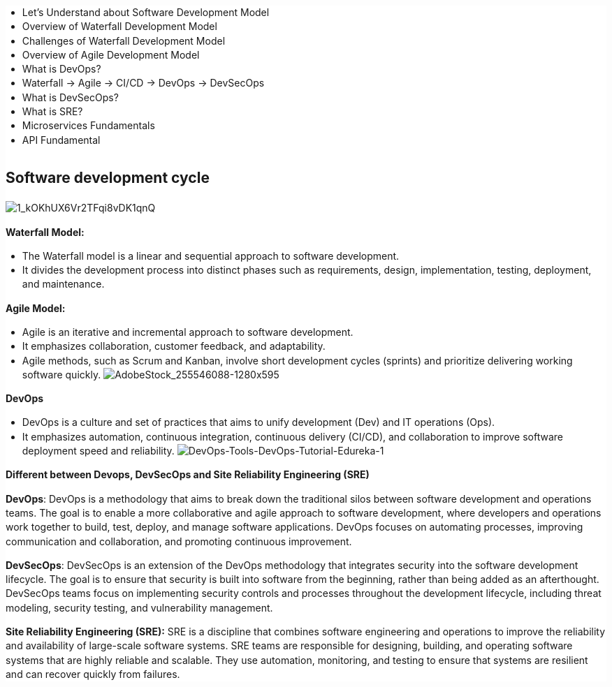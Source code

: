 * Let’s Understand about Software Development Model
* Overview of Waterfall Development Model
* Challenges of Waterfall Development Model
* Overview of Agile Development Model
* What is DevOps?
* Waterfall -> Agile -> CI/CD -> DevOps -> DevSecOps
* What is DevSecOps?
* What is SRE?
* Microservices Fundamentals
* API Fundamental

## Software development cycle 

![1_kOKhUX6Vr2TFqi8vDK1qnQ](https://github.com/sagarkulkarni1989/DevOps-Journey/assets/46215433/3d4a05d2-4157-45fc-b791-10132352a7c7)

**Waterfall Model:**

  - The Waterfall model is a linear and sequential approach to software development.
  - It divides the development process into distinct phases such as requirements, design, implementation, testing, deployment, and maintenance.

**Agile Model:**

   - Agile is an iterative and incremental approach to software development.
   - It emphasizes collaboration, customer feedback, and adaptability.
   - Agile methods, such as Scrum and Kanban, involve short development cycles (sprints) and prioritize delivering working software quickly.
![AdobeStock_255546088-1280x595](https://github.com/sagarkulkarni1989/DevOps-Journey/assets/46215433/da59124b-fcae-43d1-ae29-f5e859cfb25b)


**DevOps**
  - DevOps is a culture and set of practices that aims to unify development (Dev) and IT operations (Ops).
  - It emphasizes automation, continuous integration, continuous delivery (CI/CD), and collaboration to improve software deployment speed and reliability.
![DevOps-Tools-DevOps-Tutorial-Edureka-1](https://github.com/sagarkulkarni1989/DevOps-Journey/assets/46215433/13367284-a7dc-406c-b799-d87e411a358b)


**Different between Devops, DevSecOps and Site Reliability Engineering (SRE)**

**DevOps**: DevOps is a methodology that aims to break down the traditional silos between software development and operations teams. The goal is to enable a more collaborative and agile approach to software development, where developers and operations work together to build, test, deploy, and manage software applications. DevOps focuses on automating processes, improving communication and collaboration, and promoting continuous improvement.

**DevSecOps**: DevSecOps is an extension of the DevOps methodology that integrates security into the software development lifecycle. The goal is to ensure that security is built into software from the beginning, rather than being added as an afterthought. DevSecOps teams focus on implementing security controls and processes throughout the development lifecycle, including threat modeling, security testing, and vulnerability management.

**Site Reliability Engineering (SRE):** SRE is a discipline that combines software engineering and operations to improve the reliability and availability of large-scale software systems. SRE teams are responsible for designing, building, and operating software systems that are highly reliable and scalable. They use automation, monitoring, and testing to ensure that systems are resilient and can recover quickly from failures.
